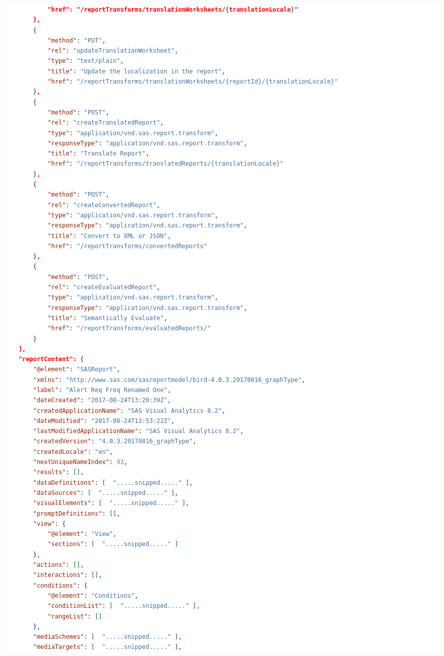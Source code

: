 ```json
            "href": "/reportTransforms/translationWorksheets/{translationLocale}"
        },
        {
            "method": "PUT",
            "rel": "updateTranslationWorksheet",
            "type": "text/plain",
            "title": "Update the localization in the report",
            "href": "/reportTransforms/translationWorksheets/{reportId}/{translationLocale}"
        },
        {
            "method": "POST",
            "rel": "createTranslatedReport",
            "type": "application/vnd.sas.report.transform",
            "responseType": "application/vnd.sas.report.transform",
            "title": "Translate Report",
            "href": "/reportTransforms/translatedReports/{translationLocale}"
        },
        {
            "method": "POST",
            "rel": "createConvertedReport",
            "type": "application/vnd.sas.report.transform",
            "responseType": "application/vnd.sas.report.transform",
            "title": "Convert to XML or JSON",
            "href": "/reportTransforms/convertedReports"
        },
        {
            "method": "POST",
            "rel": "createEvaluatedReport",
            "type": "application/vnd.sas.report.transform",
            "responseType": "application/vnd.sas.report.transform",
            "title": "Semantically Evaluate",
            "href": "/reportTransforms/evaluatedReports/"
        }
    ],
    "reportContent": {
        "@element": "SASReport",
        "xmlns": "http://www.sas.com/sasreportmodel/bird-4.0.3.20170816_graphType",
        "label": "Alert Req Freq Renamed One",
        "dateCreated": "2017-08-24T13:20:39Z",
        "createdApplicationName": "SAS Visual Analytics 8.2",
        "dateModified": "2017-08-24T13:53:22Z",
        "lastModifiedApplicationName": "SAS Visual Analytics 8.2",
        "createdVersion": "4.0.3.20170816_graphType",
        "createdLocale": "en",
        "nextUniqueNameIndex": 93,
        "results": [],
        "dataDefinitions": [  ".....snipped....." ],
        "dataSources": [  ".....snipped....." ],
        "visualElements": [  ".....snipped....." ],
        "promptDefinitions": [],
        "view": {
            "@element": "View",
            "sections": [  ".....snipped....." ]
        },
        "actions": [],
        "interactions": [],
        "conditions": {
            "@element": "Conditions",
            "conditionList": [  ".....snipped....." ], 
            "rangeList": []
        },
        "mediaSchemes": [  ".....snipped....." ],
        "mediaTargets": [  ".....snipped....." ],
```